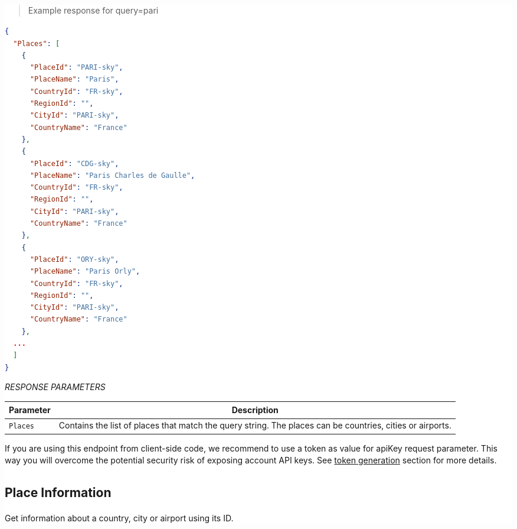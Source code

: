 
> Example response for query=pari

```json
{
  "Places": [
    {
      "PlaceId": "PARI-sky",
      "PlaceName": "Paris",
      "CountryId": "FR-sky",
      "RegionId": "",
      "CityId": "PARI-sky",
      "CountryName": "France"
    },
    {
      "PlaceId": "CDG-sky",
      "PlaceName": "Paris Charles de Gaulle",
      "CountryId": "FR-sky",
      "RegionId": "",
      "CityId": "PARI-sky",
      "CountryName": "France"
    },
    {
      "PlaceId": "ORY-sky",
      "PlaceName": "Paris Orly",
      "CountryId": "FR-sky",
      "RegionId": "",
      "CityId": "PARI-sky",
      "CountryName": "France"
    },
  ...
  ]
}
```


*RESPONSE PARAMETERS*

| Parameter | Description |
| --- | --- |
| ```Places``` | Contains the list of places that match the query string. The places can be countries, cities or airports. |


<aside class="notice">
If you are using this endpoint from client-side code, we recommend to use a token as value for apiKey request parameter. This way you will overcome the potential security risk of exposing account API keys.
See <a href="#token-generation">token generation</a> section for more details.
</aside>



## Place Information

Get information about a country, city or airport using its ID.
